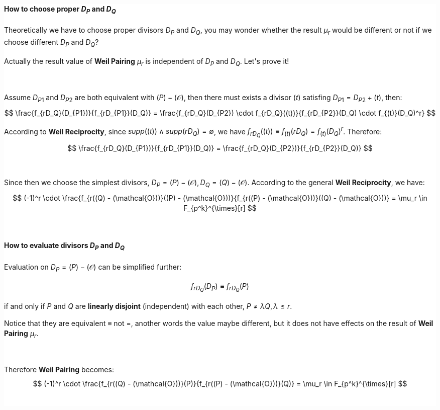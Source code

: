 #### How to choose proper $D_P$ and $D_Q$

Theoretically we have to choose proper divisors $D_P$ and $D_Q$, you may wonder whether the result $\mu_r$ would be different or not if we choose different $D_P$ and $D_Q$?

Actually the result value of **Weil Pairing** $\mu_r$ is independent of $D_P$ and $D_Q$. Let's prove it!

<br />

Assume $D_{P1}$ and $D_{P2}$ are both equivalent with $(P) - (\mathcal{O})$, then there must exists a divisor $(t)$ satisfing $D_{P1} = D_{P2} + (t)$, then:
$$
\frac{f_{rD_Q}(D_{P1})}{f_{rD_{P1}}(D_Q)} = \frac{f_{rD_Q}(D_{P2}) \cdot  f_{rD_Q}((t))}{f_{rD_{P2}}(D_Q) \cdot f_{(t)}(D_Q)^r}
$$

According to **Weil Reciprocity**, since $supp((t)) \land supp(rD_Q) = \emptyset$, we have $f_{rD_Q}((t)) \equiv f_{(t)}(rD_Q) = f_{(t)}(D_Q)^r$. Therefore:
$$
\frac{f_{rD_Q}(D_{P1})}{f_{rD_{P1}}(D_Q)} = \frac{f_{rD_Q}(D_{P2})}{f_{rD_{P2}}(D_Q)}
$$

<br />


Since then we choose the simplest divisors, $D_P = (P) - (\mathcal{O}), D_Q = (Q) - (\mathcal{O})$. According to the general **Weil Reciprocity**, we have:
$$
(-1)^r \cdot \frac{f_{r((Q) - (\mathcal{O}))}((P) - (\mathcal{O}))}{f_{r((P) - (\mathcal{O}))}((Q) - (\mathcal{O}))} = \mu_r \in F_{p^k}^{\times}[r]
$$

<br />

#### How to evaluate divisors $D_P$ and $D_Q$

Evaluation on $D_P = (P) - (\mathcal{O})$ can be simplified further:

$$
f_{rD_Q}(D_P) \equiv f_{rD_Q}(P)
$$

if and only if $P$ and $Q$ are **linearly disjoint** (independent) with each other, $P \ne \lambda Q, \lambda \le r$. 

Notice that they are equivalent $\equiv$ not $=$, another words the value maybe different, but it does not have effects on the result of **Weil Pairing** $\mu_r$.

<br />

Therefore **Weil Pairing** becomes:
$$
(-1)^r \cdot \frac{f_{r((Q) - (\mathcal{O}))}(P)}{f_{r((P) - (\mathcal{O}))}(Q)} = \mu_r \in F_{p^k}^{\times}[r]
$$

<br />
